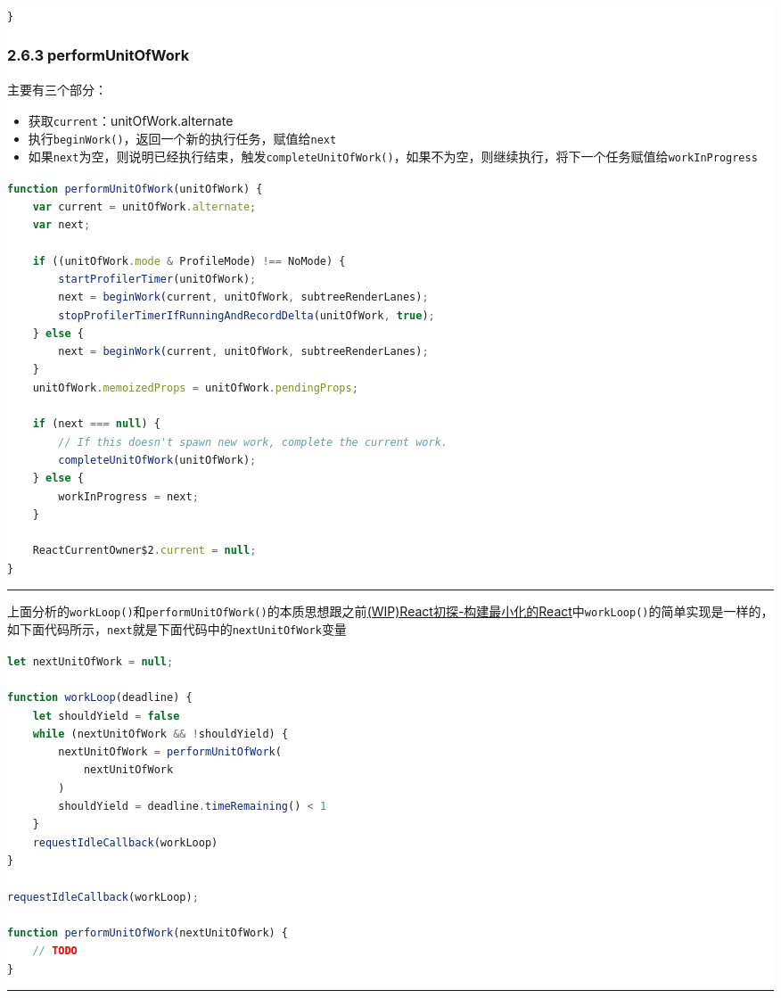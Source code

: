 ```javascript
}
```
### 2.6.3 performUnitOfWork
主要有三个部分：

- 获取`current`：unitOfWork.alternate
- 执行`beginWork()`，返回一个新的执行任务，赋值给`next`
- 如果`next`为空，则说明已经执行结束，触发`completeUnitOfWork()`，如果不为空，则继续执行，将下一个任务赋值给`workInProgress`
```javascript
function performUnitOfWork(unitOfWork) {
    var current = unitOfWork.alternate;
    var next;

    if ((unitOfWork.mode & ProfileMode) !== NoMode) {
        startProfilerTimer(unitOfWork);
        next = beginWork(current, unitOfWork, subtreeRenderLanes);
        stopProfilerTimerIfRunningAndRecordDelta(unitOfWork, true);
    } else {
        next = beginWork(current, unitOfWork, subtreeRenderLanes);
    }
    unitOfWork.memoizedProps = unitOfWork.pendingProps;

    if (next === null) {
        // If this doesn't spawn new work, complete the current work.
        completeUnitOfWork(unitOfWork);
    } else {
        workInProgress = next;
    }

    ReactCurrentOwner$2.current = null;
}
```

---

上面分析的`workLoop()`和`performUnitOfWork()`的本质思想跟之前[(WIP)React初探-构建最小化的React](https://github.com/wbccb/mini-react/blob/main/docs/1-%E5%89%8D%E7%BD%AE%E7%9F%A5%E8%AF%86%26%E5%8E%9F%E7%90%86%E5%88%9D%E6%8E%A2/0-(WIP)React%E5%88%9D%E6%8E%A2-%E6%9E%84%E5%BB%BA%E6%9C%80%E5%B0%8F%E5%8C%96%E7%9A%84React.md)中`workLoop()`的简单实现是一样的，如下面代码所示，`next`就是下面代码中的`nextUnitOfWork`变量
```javascript
let nextUnitOfWork = null;

function workLoop(deadline) {
    let shouldYield = false
    while (nextUnitOfWork && !shouldYield) {
        nextUnitOfWork = performUnitOfWork(
            nextUnitOfWork
        )
        shouldYield = deadline.timeRemaining() < 1
    }
    requestIdleCallback(workLoop)
}

requestIdleCallback(workLoop);

function performUnitOfWork(nextUnitOfWork) {
    // TODO
}
```

---